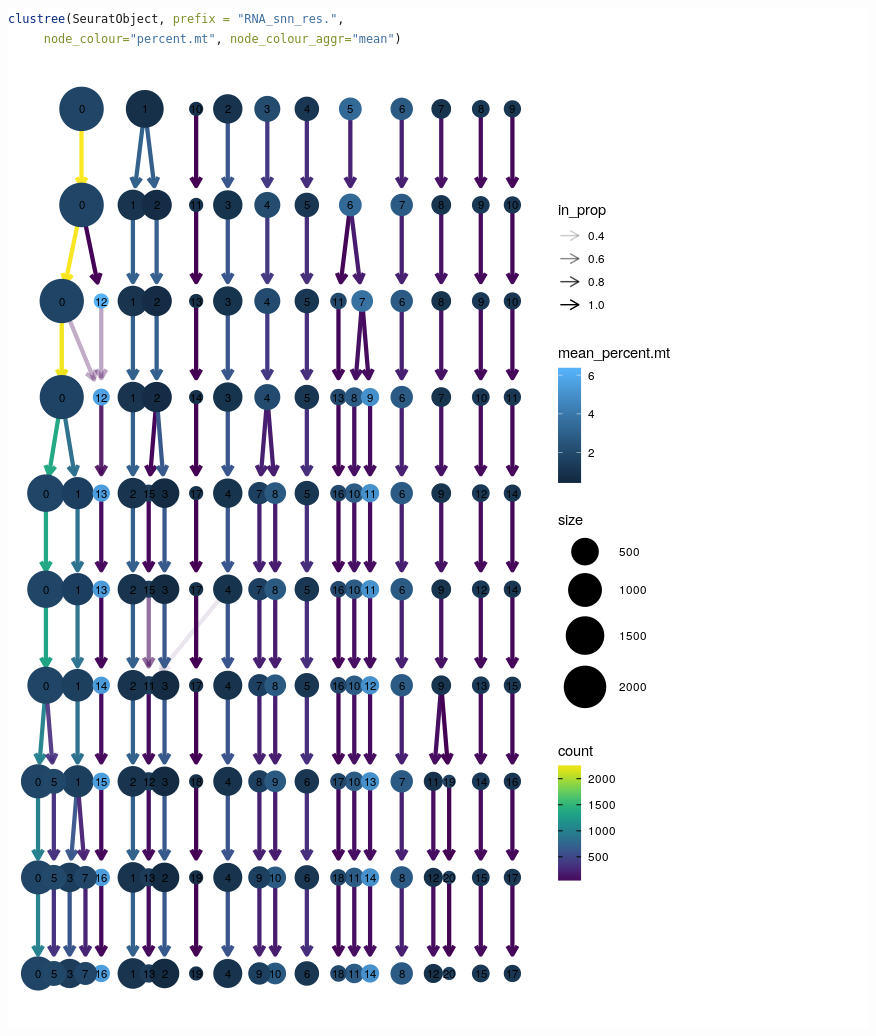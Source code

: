 ``` r
clustree(SeuratObject, prefix = "RNA_snn_res.", 
     node_colour="percent.mt", node_colour_aggr="mean")
```

![](1_initial_clustering_files/figure-gfm/clustree_mt-1.png)
